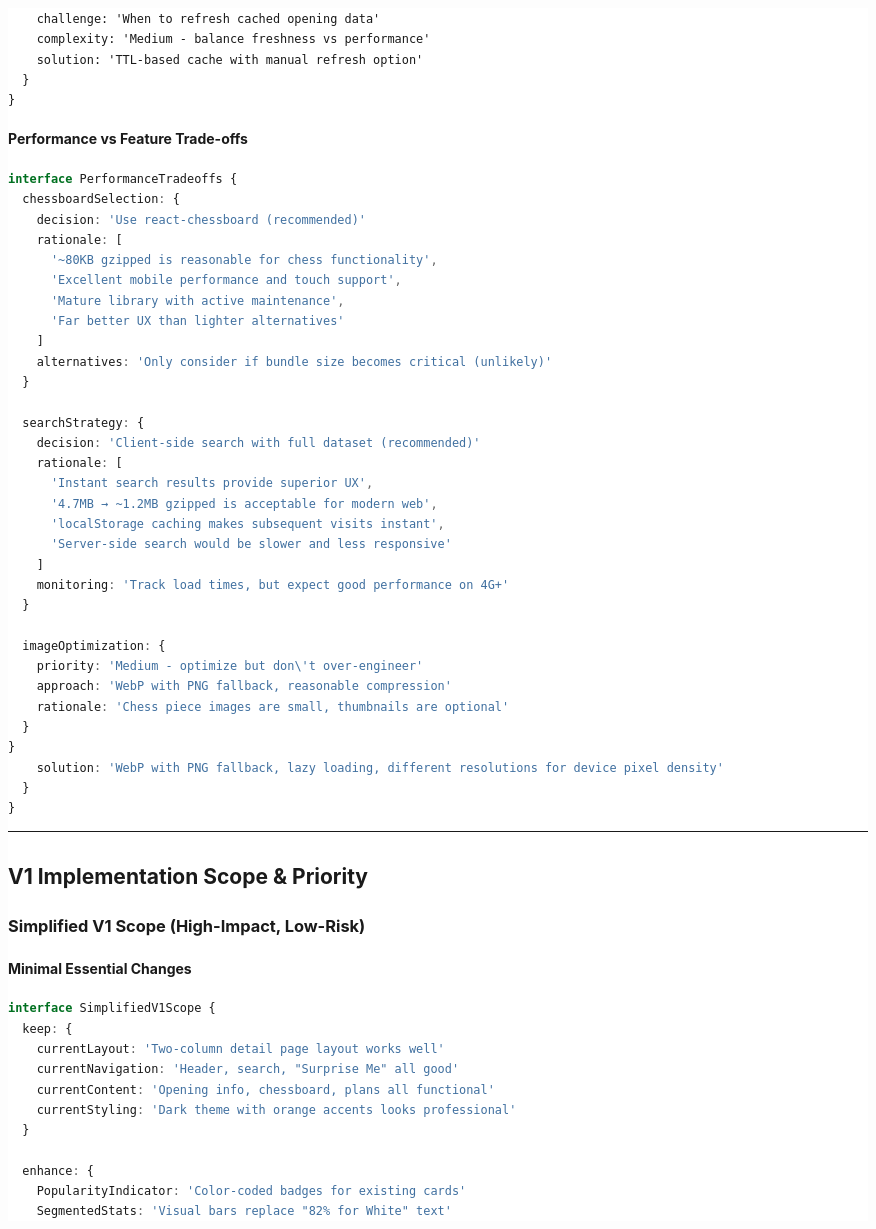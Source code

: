 ```
    challenge: 'When to refresh cached opening data'
    complexity: 'Medium - balance freshness vs performance'
    solution: 'TTL-based cache with manual refresh option'
  }
}
```

#### **Performance vs Feature Trade-offs**
```typescript
interface PerformanceTradeoffs {
  chessboardSelection: {
    decision: 'Use react-chessboard (recommended)'
    rationale: [
      '~80KB gzipped is reasonable for chess functionality',
      'Excellent mobile performance and touch support',
      'Mature library with active maintenance',
      'Far better UX than lighter alternatives'
    ]
    alternatives: 'Only consider if bundle size becomes critical (unlikely)'
  }
  
  searchStrategy: {
    decision: 'Client-side search with full dataset (recommended)'
    rationale: [
      'Instant search results provide superior UX',
      '4.7MB → ~1.2MB gzipped is acceptable for modern web',
      'localStorage caching makes subsequent visits instant',
      'Server-side search would be slower and less responsive'
    ]
    monitoring: 'Track load times, but expect good performance on 4G+'
  }
  
  imageOptimization: {
    priority: 'Medium - optimize but don\'t over-engineer'
    approach: 'WebP with PNG fallback, reasonable compression'
    rationale: 'Chess piece images are small, thumbnails are optional'
  }
}
    solution: 'WebP with PNG fallback, lazy loading, different resolutions for device pixel density'
  }
}
```

---

## **V1 Implementation Scope & Priority**

### **Simplified V1 Scope (High-Impact, Low-Risk)**

#### **Minimal Essential Changes**
```typescript
interface SimplifiedV1Scope {
  keep: {
    currentLayout: 'Two-column detail page layout works well'
    currentNavigation: 'Header, search, "Surprise Me" all good'
    currentContent: 'Opening info, chessboard, plans all functional'
    currentStyling: 'Dark theme with orange accents looks professional'
  }
  
  enhance: {
    PopularityIndicator: 'Color-coded badges for existing cards'
    SegmentedStats: 'Visual bars replace "82% for White" text'
```